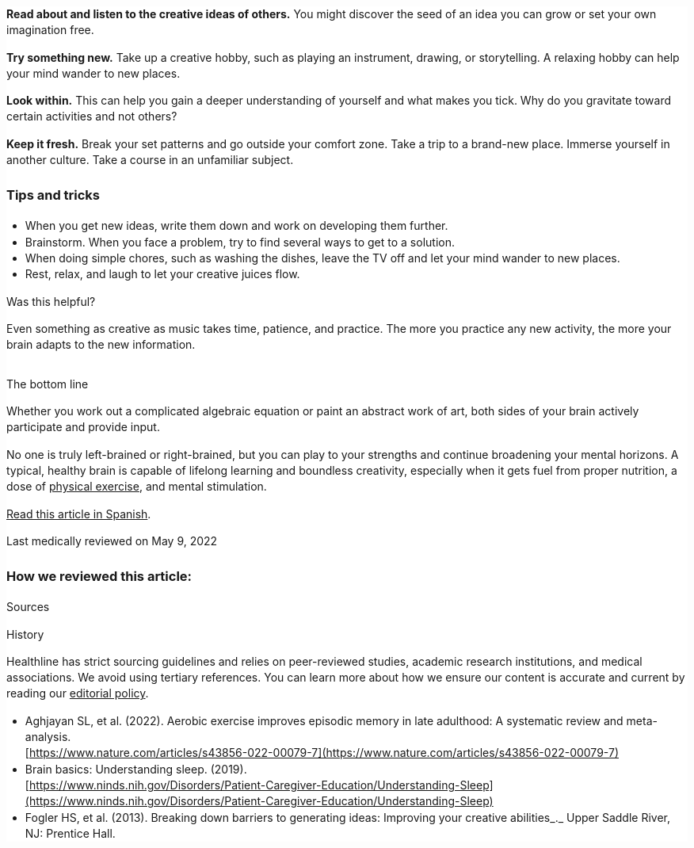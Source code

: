 **Read about and listen to the creative ideas of others.** You might discover the seed of an idea you can grow or set your own imagination free.

**Try something new.** Take up a creative hobby, such as playing an instrument, drawing, or storytelling. A relaxing hobby can help your mind wander to new places.

**Look within.** This can help you gain a deeper understanding of yourself and what makes you tick. Why do you gravitate toward certain activities and not others?

**Keep it fresh.** Break your set patterns and go outside your comfort zone. Take a trip to a brand-new place. Immerse yourself in another culture. Take a course in an unfamiliar subject.

### Tips and tricks

- When you get new ideas, write them down and work on developing them further.
- Brainstorm. When you face a problem, try to find several ways to get to a solution.
- When doing simple chores, such as washing the dishes, leave the TV off and let your mind wander to new places.
- Rest, relax, and laugh to let your creative juices flow.

Was this helpful?

Even something as creative as music takes time, patience, and practice. The more you practice any new activity, the more your brain adapts to the new information.

## 

The bottom line

Whether you work out a complicated algebraic equation or paint an abstract work of art, both sides of your brain actively participate and provide input.

No one is truly left-brained or right-brained, but you can play to your strengths and continue broadening your mental horizons. A typical, healthy brain is capable of lifelong learning and boundless creativity, especially when it gets fuel from proper nutrition, a dose of [physical exercise](/health-news/how-daily-exercise-can-help-lower-your-risk-of-alzheimers-and-cancer), and mental stimulation.

[Read this article in Spanish](/health/es/lados-del-cerebro).

Last medically reviewed on May 9, 2022

### How we reviewed this article:

Sources

History

Healthline has strict sourcing guidelines and relies on peer-reviewed studies, academic research institutions, and medical associations. We avoid using tertiary references. You can learn more about how we ensure our content is accurate and current by reading our [editorial policy](/process).

- Aghjayan SL, et al. (2022). Aerobic exercise improves episodic memory in late adulthood: A systematic review and meta-analysis.  
    [https://www.nature.com/articles/s43856-022-00079-7](https://www.nature.com/articles/s43856-022-00079-7)
- Brain basics: Understanding sleep. (2019).  
    [https://www.ninds.nih.gov/Disorders/Patient-Caregiver-Education/Understanding-Sleep](https://www.ninds.nih.gov/Disorders/Patient-Caregiver-Education/Understanding-Sleep)
- Fogler HS, et al. (2013). Breaking down barriers to generating ideas: Improving your creative abilities_._ Upper Saddle River, NJ: Prentice Hall.  
    